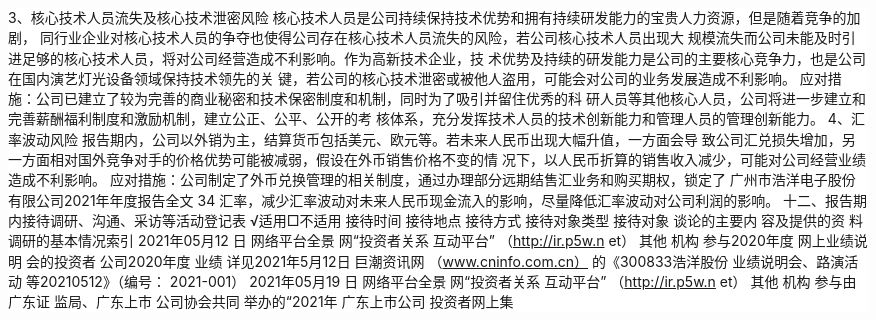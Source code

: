 3、核心技术人员流失及核心技术泄密风险
核心技术人员是公司持续保持技术优势和拥有持续研发能力的宝贵人力资源，但是随着竞争的加剧，
同行业企业对核心技术人员的争夺也使得公司存在核心技术人员流失的风险，若公司核心技术人员出现大
规模流失而公司未能及时引进足够的核心技术人员，将对公司经营造成不利影响。作为高新技术企业，技
术优势及持续的研发能力是公司的主要核心竞争力，也是公司在国内演艺灯光设备领域保持技术领先的关
键，若公司的核心技术泄密或被他人盗用，可能会对公司的业务发展造成不利影响。
应对措施：公司已建立了较为完善的商业秘密和技术保密制度和机制，同时为了吸引并留住优秀的科
研人员等其他核心人员，公司将进一步建立和完善薪酬福利制度和激励机制，建立公正、公平、公开的考
核体系，充分发挥技术人员的技术创新能力和管理人员的管理创新能力。
4、汇率波动风险
报告期内，公司以外销为主，结算货币包括美元、欧元等。若未来人民币出现大幅升值，一方面会导
致公司汇兑损失增加，另一方面相对国外竞争对手的价格优势可能被减弱，假设在外币销售价格不变的情
况下，以人民币折算的销售收入减少，可能对公司经营业绩造成不利影响。
应对措施：公司制定了外币兑换管理的相关制度，通过办理部分远期结售汇业务和购买期权，锁定了
广州市浩洋电子股份有限公司2021年年度报告全文
34
汇率，减少汇率波动对未来人民币现金流入的影响，尽量降低汇率波动对公司利润的影响。
十二、报告期内接待调研、沟通、采访等活动登记表
√适用□不适用
接待时间
接待地点
接待方式
接待对象类型
接待对象
谈论的主要内
容及提供的资
料
调研的基本情况索引
2021年05月12
日
网络平台全景
网“投资者关系
互动平台”
（http://ir.p5w.n
et）
其他
机构
参与2020年度
网上业绩说明
会的投资者
公司2020年度
业绩
详见2021年5月12日
巨潮资讯网
（www.cninfo.com.cn）
的《300833浩洋股份
业绩说明会、路演活动
等20210512》（编号：
2021-001）
2021年05月19
日
网络平台全景
网“投资者关系
互动平台”
（http://ir.p5w.n
et）
其他
机构
参与由广东证
监局、广东上市
公司协会共同
举办的“2021年
广东上市公司
投资者网上集